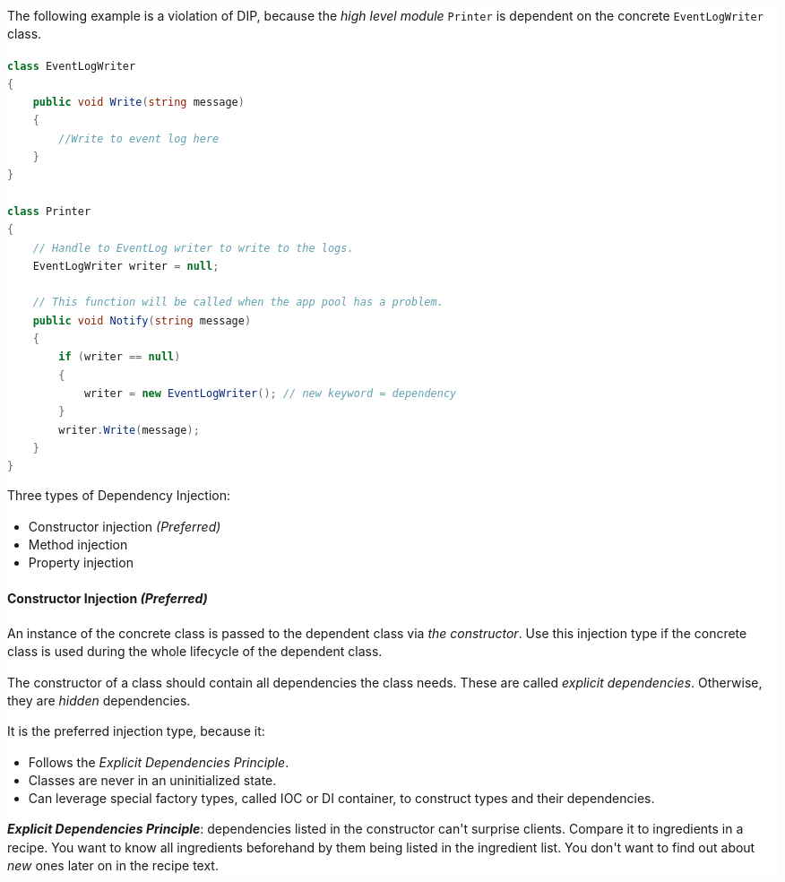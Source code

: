 The following example is a violation of DIP, because the *high level module* `Printer` is dependent on the concrete `EventLogWriter` class.
```c#
class EventLogWriter  
{  
    public void Write(string message)  
    {  
        //Write to event log here  
    }  
}

class Printer  
{  
    // Handle to EventLog writer to write to the logs.
    EventLogWriter writer = null;
    
    // This function will be called when the app pool has a problem.
    public void Notify(string message)  
    {  
        if (writer == null)  
        {  
            writer = new EventLogWriter(); // new keyword = dependency
        }  
        writer.Write(message);  
    }  
}
```

Three types of Dependency Injection:
- Constructor injection *(Preferred)*
- Method injection
- Property injection

#### Constructor Injection *(Preferred)*

An instance of the concrete class is passed to the dependent class via *the constructor*.
Use this injection type if the concrete class is used during the whole lifecycle of the dependent class.

The constructor of a class should contain all dependencies the class needs. These are called *explicit dependencies*. Otherwise, they are *hidden* dependencies.

It is the preferred injection type, because it:
- Follows the *Explicit Dependencies Principle*.
- Classes are never in an uninitialized state.
- Can leverage special factory types, called IOC or DI container, to construct types and their dependencies.

***Explicit Dependencies Principle***: dependencies listed in the constructor can't surprise clients.
Compare it to ingredients in a recipe. You want to know all ingredients beforehand by them being listed in the ingredient list. You don't want to find out about *new* ones later on in the recipe text.
